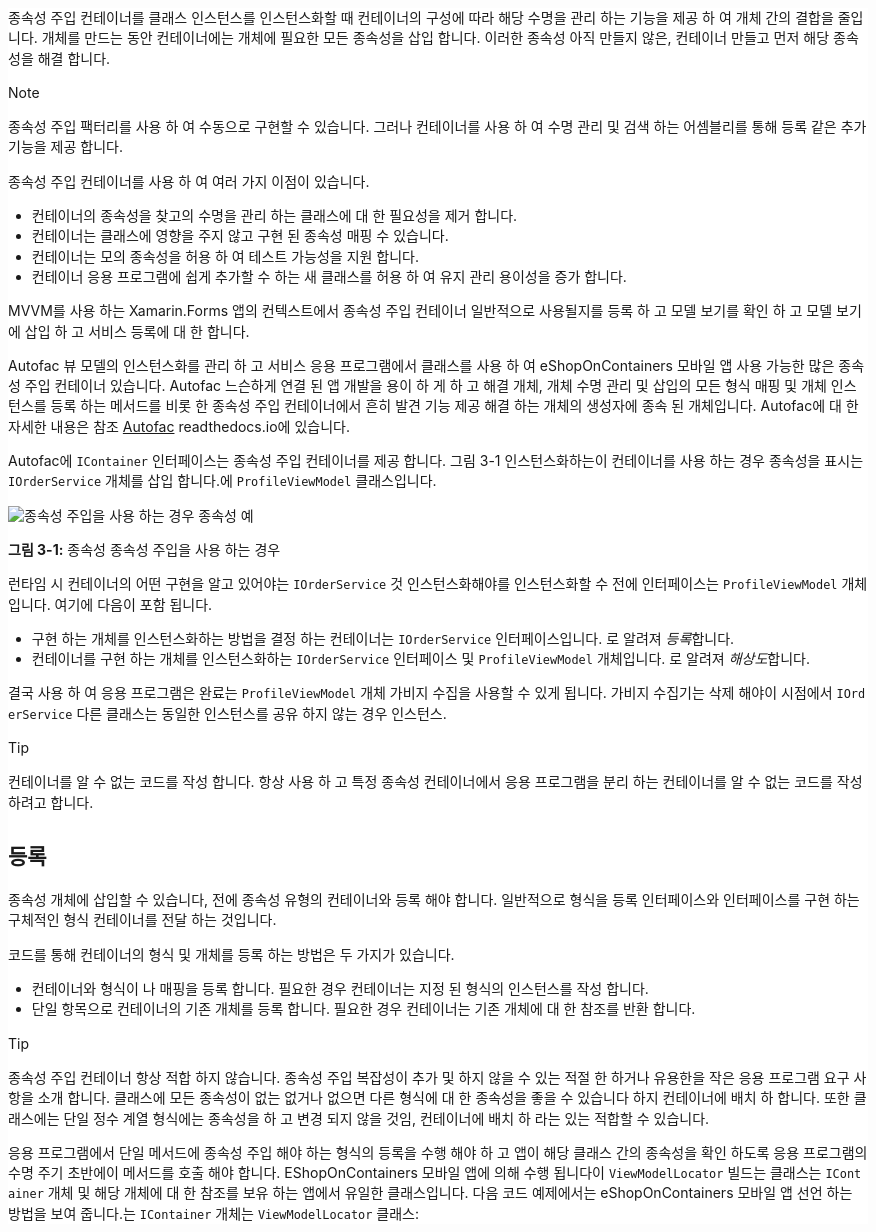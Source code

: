 종속성 주입 컨테이너를 클래스 인스턴스를 인스턴스화할 때 컨테이너의 구성에 따라 해당 수명을 관리 하는 기능을 제공 하 여 개체 간의 결합을 줄입니다. 개체를 만드는 동안 컨테이너에는 개체에 필요한 모든 종속성을 삽입 합니다. 이러한 종속성 아직 만들지 않은, 컨테이너 만들고 먼저 해당 종속성을 해결 합니다.

> [!NOTE]
> 종속성 주입 팩터리를 사용 하 여 수동으로 구현할 수 있습니다. 그러나 컨테이너를 사용 하 여 수명 관리 및 검색 하는 어셈블리를 통해 등록 같은 추가 기능을 제공 합니다.

종속성 주입 컨테이너를 사용 하 여 여러 가지 이점이 있습니다.

-   컨테이너의 종속성을 찾고의 수명을 관리 하는 클래스에 대 한 필요성을 제거 합니다.
-   컨테이너는 클래스에 영향을 주지 않고 구현 된 종속성 매핑 수 있습니다.
-   컨테이너는 모의 종속성을 허용 하 여 테스트 가능성을 지원 합니다.
-   컨테이너 응용 프로그램에 쉽게 추가할 수 하는 새 클래스를 허용 하 여 유지 관리 용이성을 증가 합니다.

MVVM를 사용 하는 Xamarin.Forms 앱의 컨텍스트에서 종속성 주입 컨테이너 일반적으로 사용될지를 등록 하 고 모델 보기를 확인 하 고 모델 보기에 삽입 하 고 서비스 등록에 대 한 합니다.

Autofac 뷰 모델의 인스턴스화를 관리 하 고 서비스 응용 프로그램에서 클래스를 사용 하 여 eShopOnContainers 모바일 앱 사용 가능한 많은 종속성 주입 컨테이너 있습니다. Autofac 느슨하게 연결 된 앱 개발을 용이 하 게 하 고 해결 개체, 개체 수명 관리 및 삽입의 모든 형식 매핑 및 개체 인스턴스를 등록 하는 메서드를 비롯 한 종속성 주입 컨테이너에서 흔히 발견 기능 제공 해결 하는 개체의 생성자에 종속 된 개체입니다. Autofac에 대 한 자세한 내용은 참조 [Autofac](http://autofac.readthedocs.io/en/latest/index.html) readthedocs.io에 있습니다.

Autofac에 `IContainer` 인터페이스는 종속성 주입 컨테이너를 제공 합니다. 그림 3-1 인스턴스화하는이 컨테이너를 사용 하는 경우 종속성을 표시는 `IOrderService` 개체를 삽입 합니다.에 `ProfileViewModel` 클래스입니다.

![](dependency-injection-images/dependencyinjection.png "종속성 주입을 사용 하는 경우 종속성 예")

**그림 3-1:** 종속성 종속성 주입을 사용 하는 경우

런타임 시 컨테이너의 어떤 구현을 알고 있어야는 `IOrderService` 것 인스턴스화해야를 인스턴스화할 수 전에 인터페이스는 `ProfileViewModel` 개체입니다. 여기에 다음이 포함 됩니다.

-   구현 하는 개체를 인스턴스화하는 방법을 결정 하는 컨테이너는 `IOrderService` 인터페이스입니다. 로 알려져 *등록*합니다.
-   컨테이너를 구현 하는 개체를 인스턴스화하는 `IOrderService` 인터페이스 및 `ProfileViewModel` 개체입니다. 로 알려져 *해상도*합니다.

결국 사용 하 여 응용 프로그램은 완료는 `ProfileViewModel` 개체 가비지 수집을 사용할 수 있게 됩니다. 가비지 수집기는 삭제 해야이 시점에서 `IOrderService` 다른 클래스는 동일한 인스턴스를 공유 하지 않는 경우 인스턴스.

> [!TIP]
> 컨테이너를 알 수 없는 코드를 작성 합니다. 항상 사용 하 고 특정 종속성 컨테이너에서 응용 프로그램을 분리 하는 컨테이너를 알 수 없는 코드를 작성 하려고 합니다.

## <a name="registration"></a>등록

종속성 개체에 삽입할 수 있습니다, 전에 종속성 유형의 컨테이너와 등록 해야 합니다. 일반적으로 형식을 등록 인터페이스와 인터페이스를 구현 하는 구체적인 형식 컨테이너를 전달 하는 것입니다.

코드를 통해 컨테이너의 형식 및 개체를 등록 하는 방법은 두 가지가 있습니다.

-   컨테이너와 형식이 나 매핑을 등록 합니다. 필요한 경우 컨테이너는 지정 된 형식의 인스턴스를 작성 합니다.
-   단일 항목으로 컨테이너의 기존 개체를 등록 합니다. 필요한 경우 컨테이너는 기존 개체에 대 한 참조를 반환 합니다.

> [!TIP]
> 종속성 주입 컨테이너 항상 적합 하지 않습니다. 종속성 주입 복잡성이 추가 및 하지 않을 수 있는 적절 한 하거나 유용한을 작은 응용 프로그램 요구 사항을 소개 합니다. 클래스에 모든 종속성이 없는 없거나 없으면 다른 형식에 대 한 종속성을 좋을 수 있습니다 하지 컨테이너에 배치 하 합니다. 또한 클래스에는 단일 정수 계열 형식에는 종속성을 하 고 변경 되지 않을 것임, 컨테이너에 배치 하 라는 있는 적합할 수 있습니다.

응용 프로그램에서 단일 메서드에 종속성 주입 해야 하는 형식의 등록을 수행 해야 하 고 앱이 해당 클래스 간의 종속성을 확인 하도록 응용 프로그램의 수명 주기 초반에이 메서드를 호출 해야 합니다. EShopOnContainers 모바일 앱에 의해 수행 됩니다이 `ViewModelLocator` 빌드는 클래스는 `IContainer` 개체 및 해당 개체에 대 한 참조를 보유 하는 앱에서 유일한 클래스입니다. 다음 코드 예제에서는 eShopOnContainers 모바일 앱 선언 하는 방법을 보여 줍니다.는 `IContainer` 개체는 `ViewModelLocator` 클래스:
